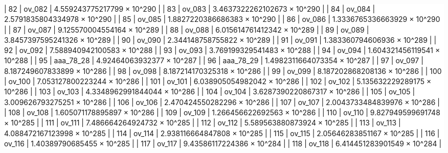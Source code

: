 | 82 | ov_082 | 4.559243775217799 × 10^290 |
| 83 | ov_083 | 3.4637322262102673 × 10^290 |
| 84 | ov_084 | 2.5791835804334978 × 10^290 |
| 85 | ov_085 | 1.8827220386686383 × 10^290 |
| 86 | ov_086 | 1.3336765336663929 × 10^290 |
| 87 | ov_087 | 9.125570004554164 × 10^289 |
| 88 | ov_088 | 6.015614761412342 × 10^289 |
| 89 | ov_089 | 3.8457397595241326 × 10^289 |
| 90 | ov_090 | 2.344148758755822 × 10^289 |
| 91 | ov_091 | 1.383360794606936 × 10^289 |
| 92 | ov_092 | 7.588940942100583 × 10^288 |
| 93 | ov_093 | 3.769199329541483 × 10^288 |
| 94 | ov_094 | 1.604321456119541 × 10^288 |
| 95 | aaa_78_28 | 4.92464063932377 × 10^287 |
| 96 | aaa_78_29 | 1.4982311664073354 × 10^287 |
| 97 | ov_097 | 8.187249607833899 × 10^286 |
| 98 | ov_098 | 8.187214170325318 × 10^286 |
| 99 | ov_099 | 8.187202868208136 × 10^286 |
| 100 | ov_100 | 7.053127800223244 × 10^286 |
| 101 | ov_101 | 6.038905054982042 × 10^286 |
| 102 | ov_102 | 5.135632229289175 × 10^286 |
| 103 | ov_103 | 4.3348962991844044 × 10^286 |
| 104 | ov_104 | 3.6287390220867317 × 10^286 |
| 105 | ov_105 | 3.009626793275251 × 10^286 |
| 106 | ov_106 | 2.470424550282296 × 10^286 |
| 107 | ov_107 | 2.0043733484839976 × 10^286 |
| 108 | ov_108 | 1.605071178895897 × 10^286 |
| 109 | ov_109 | 1.266456622692563 × 10^286 |
| 110 | ov_110 | 9.827949599691748 × 10^285 |
| 111 | ov_111 | 7.486664264924732 × 10^285 |
| 112 | ov_112 | 5.589563880873924 × 10^285 |
| 113 | ov_113 | 4.088472167123998 × 10^285 |
| 114 | ov_114 | 2.938116664847808 × 10^285 |
| 115 | ov_115 | 2.05646283851167 × 10^285 |
| 116 | ov_116 | 1.40389790685455 × 10^285 |
| 117 | ov_117 | 9.43586117224386 × 10^284 |
| 118 | ov_118 | 6.414451283901549 × 10^284 |